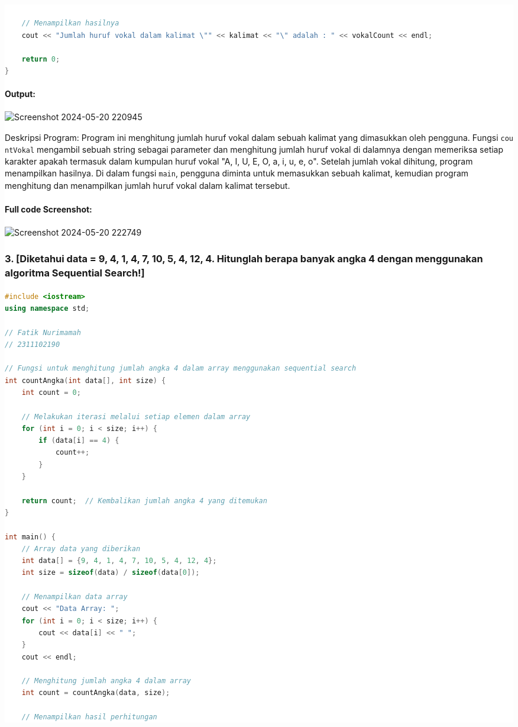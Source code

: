 ```C++

    // Menampilkan hasilnya
    cout << "Jumlah huruf vokal dalam kalimat \"" << kalimat << "\" adalah : " << vokalCount << endl;

    return 0;
}
```
#### Output:
![Screenshot 2024-05-20 220945](https://github.com/FatikNurimamah/Struktur-Data-Assignment/assets/162486157/44e5e99f-96b3-452b-9c0f-8ff5d1d2e920)

Deskripsi Program: Program ini menghitung jumlah huruf vokal dalam sebuah kalimat yang dimasukkan oleh pengguna. Fungsi `countVokal` mengambil sebuah string sebagai parameter dan menghitung jumlah huruf vokal di dalamnya dengan memeriksa setiap karakter apakah termasuk dalam kumpulan huruf vokal "A, I, U, E, O, a, i, u, e, o". Setelah jumlah vokal dihitung, program menampilkan hasilnya. Di dalam fungsi `main`, pengguna diminta untuk memasukkan sebuah kalimat, kemudian program menghitung dan menampilkan jumlah huruf vokal dalam kalimat tersebut.

#### Full code Screenshot:
![Screenshot 2024-05-20 222749](https://github.com/FatikNurimamah/Struktur-Data-Assignment/assets/162486157/b539d691-feed-4fd5-9aa8-957576de1b25)

### 3. [Diketahui data = 9, 4, 1, 4, 7, 10, 5, 4, 12, 4. Hitunglah berapa banyak angka 4 dengan menggunakan algoritma Sequential Search!]

```C++
#include <iostream>
using namespace std;

// Fatik Nurimamah
// 2311102190

// Fungsi untuk menghitung jumlah angka 4 dalam array menggunakan sequential search
int countAngka(int data[], int size) {
    int count = 0;

    // Melakukan iterasi melalui setiap elemen dalam array
    for (int i = 0; i < size; i++) {
        if (data[i] == 4) {
            count++;
        }
    }

    return count;  // Kembalikan jumlah angka 4 yang ditemukan
}

int main() {
    // Array data yang diberikan
    int data[] = {9, 4, 1, 4, 7, 10, 5, 4, 12, 4};
    int size = sizeof(data) / sizeof(data[0]);

    // Menampilkan data array
    cout << "Data Array: ";
    for (int i = 0; i < size; i++) {
        cout << data[i] << " ";
    }
    cout << endl;

    // Menghitung jumlah angka 4 dalam array
    int count = countAngka(data, size);

    // Menampilkan hasil perhitungan
```
